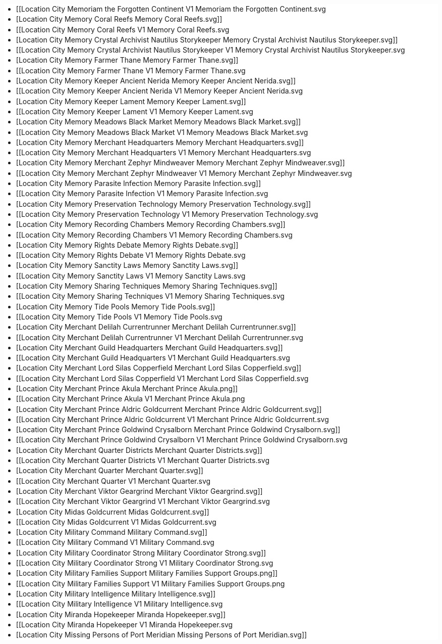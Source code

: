 - [[Location City Memoriam the Forgotten Continent V1 Memoriam the Forgotten Continent.svg
- [Location City Memory Coral Reefs Memory Coral Reefs.svg]]
- [[Location City Memory Coral Reefs V1 Memory Coral Reefs.svg
- [Location City Memory Crystal Archivist Nautilus Storykeeper Memory Crystal Archivist Nautilus Storykeeper.svg]]
- [[Location City Memory Crystal Archivist Nautilus Storykeeper V1 Memory Crystal Archivist Nautilus Storykeeper.svg
- [Location City Memory Farmer Thane Memory Farmer Thane.svg]]
- [[Location City Memory Farmer Thane V1 Memory Farmer Thane.svg
- [Location City Memory Keeper Ancient Nerida Memory Keeper Ancient Nerida.svg]]
- [[Location City Memory Keeper Ancient Nerida V1 Memory Keeper Ancient Nerida.svg
- [Location City Memory Keeper Lament Memory Keeper Lament.svg]]
- [[Location City Memory Keeper Lament V1 Memory Keeper Lament.svg
- [Location City Memory Meadows Black Market Memory Meadows Black Market.svg]]
- [[Location City Memory Meadows Black Market V1 Memory Meadows Black Market.svg
- [Location City Memory Merchant Headquarters Memory Merchant Headquarters.svg]]
- [[Location City Memory Merchant Headquarters V1 Memory Merchant Headquarters.svg
- [Location City Memory Merchant Zephyr Mindweaver Memory Merchant Zephyr Mindweaver.svg]]
- [[Location City Memory Merchant Zephyr Mindweaver V1 Memory Merchant Zephyr Mindweaver.svg
- [Location City Memory Parasite Infection Memory Parasite Infection.svg]]
- [[Location City Memory Parasite Infection V1 Memory Parasite Infection.svg
- [Location City Memory Preservation Technology Memory Preservation Technology.svg]]
- [[Location City Memory Preservation Technology V1 Memory Preservation Technology.svg
- [Location City Memory Recording Chambers Memory Recording Chambers.svg]]
- [[Location City Memory Recording Chambers V1 Memory Recording Chambers.svg
- [Location City Memory Rights Debate Memory Rights Debate.svg]]
- [[Location City Memory Rights Debate V1 Memory Rights Debate.svg
- [Location City Memory Sanctity Laws Memory Sanctity Laws.svg]]
- [[Location City Memory Sanctity Laws V1 Memory Sanctity Laws.svg
- [Location City Memory Sharing Techniques Memory Sharing Techniques.svg]]
- [[Location City Memory Sharing Techniques V1 Memory Sharing Techniques.svg
- [Location City Memory Tide Pools Memory Tide Pools.svg]]
- [[Location City Memory Tide Pools V1 Memory Tide Pools.svg
- [Location City Merchant Delilah Currentrunner Merchant Delilah Currentrunner.svg]]
- [[Location City Merchant Delilah Currentrunner V1 Merchant Delilah Currentrunner.svg
- [Location City Merchant Guild Headquarters Merchant Guild Headquarters.svg]]
- [[Location City Merchant Guild Headquarters V1 Merchant Guild Headquarters.svg
- [Location City Merchant Lord Silas Copperfield Merchant Lord Silas Copperfield.svg]]
- [[Location City Merchant Lord Silas Copperfield V1 Merchant Lord Silas Copperfield.svg
- [Location City Merchant Prince Akula Merchant Prince Akula.png]]
- [[Location City Merchant Prince Akula V1 Merchant Prince Akula.png
- [Location City Merchant Prince Aldric Goldcurrent Merchant Prince Aldric Goldcurrent.svg]]
- [[Location City Merchant Prince Aldric Goldcurrent V1 Merchant Prince Aldric Goldcurrent.svg
- [Location City Merchant Prince Goldwind Crysalborn Merchant Prince Goldwind Crysalborn.svg]]
- [[Location City Merchant Prince Goldwind Crysalborn V1 Merchant Prince Goldwind Crysalborn.svg
- [Location City Merchant Quarter Districts Merchant Quarter Districts.svg]]
- [[Location City Merchant Quarter Districts V1 Merchant Quarter Districts.svg
- [Location City Merchant Quarter Merchant Quarter.svg]]
- [[Location City Merchant Quarter V1 Merchant Quarter.svg
- [Location City Merchant Viktor Geargrind Merchant Viktor Geargrind.svg]]
- [[Location City Merchant Viktor Geargrind V1 Merchant Viktor Geargrind.svg
- [Location City Midas Goldcurrent Midas Goldcurrent.svg]]
- [[Location City Midas Goldcurrent V1 Midas Goldcurrent.svg
- [Location City Military Command Military Command.svg]]
- [[Location City Military Command V1 Military Command.svg
- [Location City Military Coordinator Strong Military Coordinator Strong.svg]]
- [[Location City Military Coordinator Strong V1 Military Coordinator Strong.svg
- [Location City Military Families Support Military Families Support Groups.png]]
- [[Location City Military Families Support V1 Military Families Support Groups.png
- [Location City Military Intelligence Military Intelligence.svg]]
- [[Location City Military Intelligence V1 Military Intelligence.svg
- [Location City Miranda Hopekeeper Miranda Hopekeeper.svg]]
- [[Location City Miranda Hopekeeper V1 Miranda Hopekeeper.svg
- [Location City Missing Persons of Port Meridian Missing Persons of Port Meridian.svg]]